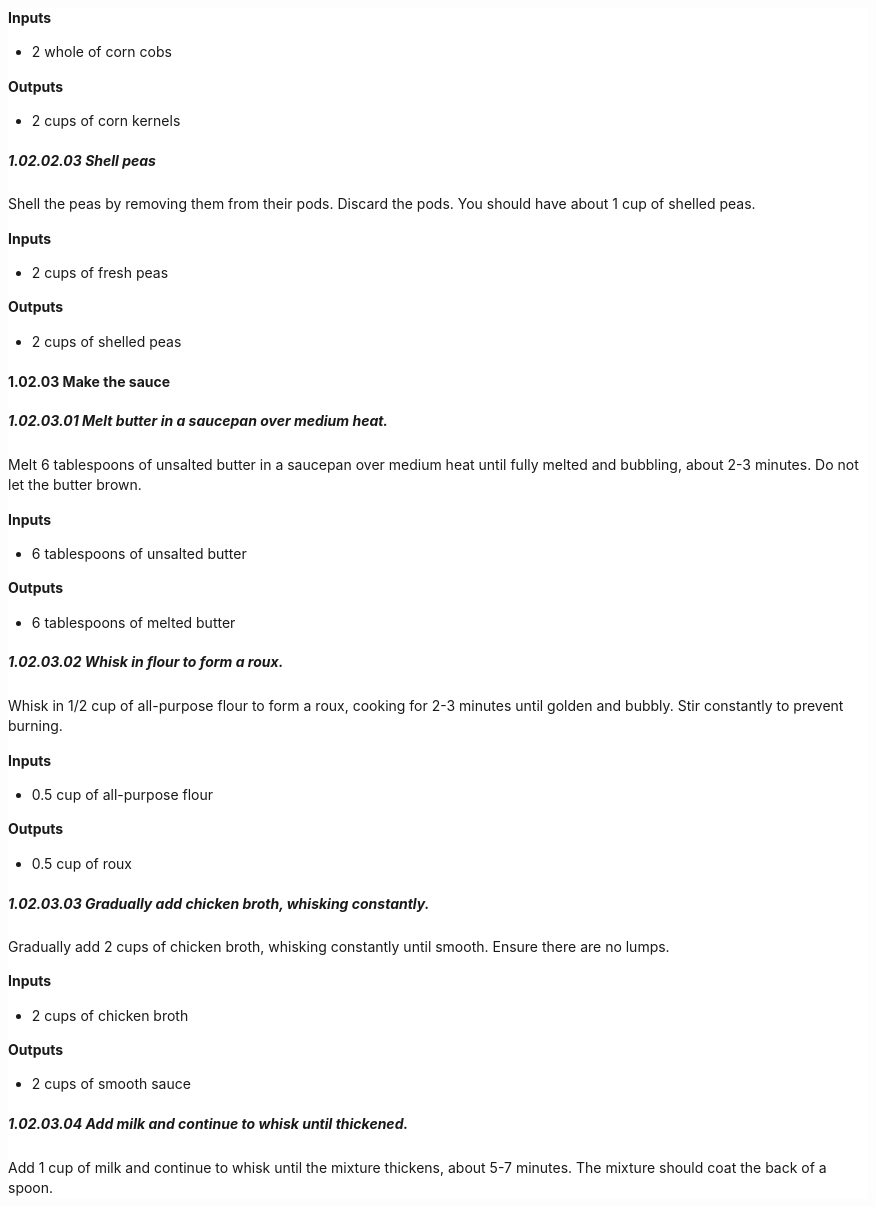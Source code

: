 **Inputs**
- 2 whole of corn cobs

**Outputs**
- 2 cups of corn kernels

##### 1.02.02.03 Shell peas

Shell the peas by removing them from their pods. Discard the pods. You should have about 1 cup of shelled peas.

**Inputs**
- 2 cups of fresh peas

**Outputs**
- 2 cups of shelled peas

#### 1.02.03 Make the sauce

##### 1.02.03.01 Melt butter in a saucepan over medium heat.

Melt 6 tablespoons of unsalted butter in a saucepan over medium heat until fully melted and bubbling, about 2-3 minutes. Do not let the butter brown.

**Inputs**
- 6 tablespoons of unsalted butter

**Outputs**
- 6 tablespoons of melted butter

##### 1.02.03.02 Whisk in flour to form a roux.

Whisk in 1/2 cup of all-purpose flour to form a roux, cooking for 2-3 minutes until golden and bubbly. Stir constantly to prevent burning.

**Inputs**
- 0.5 cup of all-purpose flour

**Outputs**
- 0.5 cup of roux

##### 1.02.03.03 Gradually add chicken broth, whisking constantly.

Gradually add 2 cups of chicken broth, whisking constantly until smooth. Ensure there are no lumps.

**Inputs**
- 2 cups of chicken broth

**Outputs**
- 2 cups of smooth sauce

##### 1.02.03.04 Add milk and continue to whisk until thickened.

Add 1 cup of milk and continue to whisk until the mixture thickens, about 5-7 minutes. The mixture should coat the back of a spoon.

